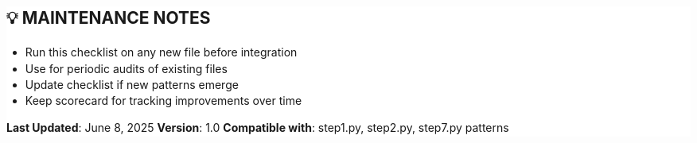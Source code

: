 
## 💡 MAINTENANCE NOTES

- Run this checklist on any new file before integration
- Use for periodic audits of existing files
- Update checklist if new patterns emerge
- Keep scorecard for tracking improvements over time

**Last Updated**: June 8, 2025
**Version**: 1.0
**Compatible with**: step1.py, step2.py, step7.py patterns
